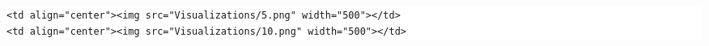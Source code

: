     <td align="center"><img src="Visualizations/5.png" width="500"></td>
    <td align="center"><img src="Visualizations/10.png" width="500"></td>
  </tr>
  <tr>